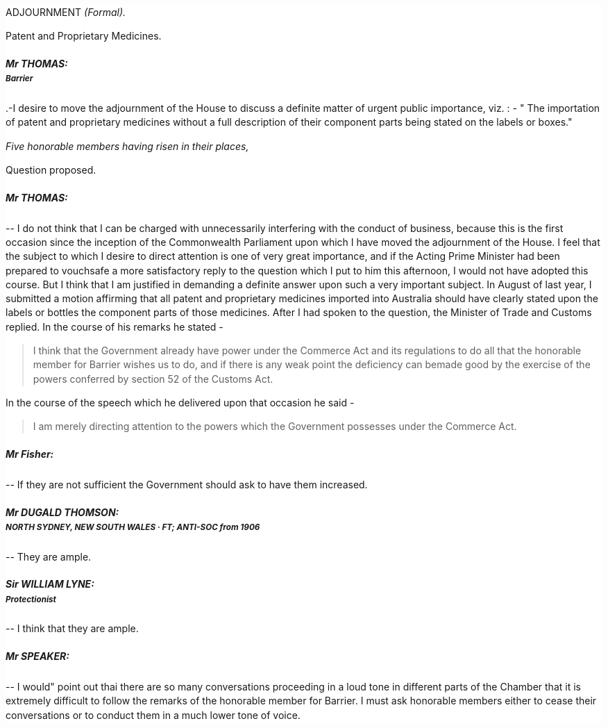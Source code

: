 ADJOURNMENT  *(Formal).* 

Patent and Proprietary Medicines. 

##### Mr THOMAS:<br><small class="text-muted">Barrier</small>

.-I desire to move the adjournment of the House to discuss a definite matter of urgent public importance, viz. :  - " The importation of patent and proprietary medicines without a full description of their component parts being stated on the labels or boxes." 


 *Five honorable members having risen in their places,* 


Question proposed. 

##### Mr THOMAS:

-- I do not think that I can be charged with unnecessarily interfering with the conduct of business, because this is the first occasion since the inception of the Commonwealth Parliament upon which I have moved the adjournment of the House. I feel that the subject to which I desire to direct attention is one of very great importance, and if the Acting Prime Minister had been prepared to vouchsafe a more satisfactory reply to the question which I put to him this afternoon, I would not have adopted this course. But I think that I am justified in demanding a definite answer upon such a very important subject. In August of last year, I submitted a motion affirming that all patent and proprietary medicines imported into Australia should have clearly stated upon the labels or bottles the component parts of those medicines. After I had spoken to the question, the Minister of Trade and Customs replied. In the course of his remarks he stated - 

  >I think that the Government already have power under the Commerce Act and its regulations to do all that the honorable member for Barrier wishes us to do, and if there is any weak point the deficiency can bemade good by the exercise of the powers conferred by section 52 of the Customs Act. 

In the course of the speech which he delivered upon that occasion he said - 

  >I am merely directing attention to the powers which the Government possesses under the Commerce Act. 

##### Mr Fisher:

-- If they are not sufficient the Government should ask to have them increased. 

##### Mr DUGALD THOMSON:<br><small class="text-muted">NORTH SYDNEY, NEW SOUTH WALES &middot; FT; ANTI-SOC from 1906</small>

-- They are ample. 

##### Sir WILLIAM LYNE:<br><small class="text-muted">Protectionist</small>

-- I think that they are ample. 

##### Mr SPEAKER:

-- I would" point out thai there are so many conversations proceeding in a loud tone in different parts of the Chamber that it is extremely difficult to follow the remarks of the honorable member for Barrier. I must ask honorable members either to cease their conversations or to conduct them in a much lower tone of voice. 
